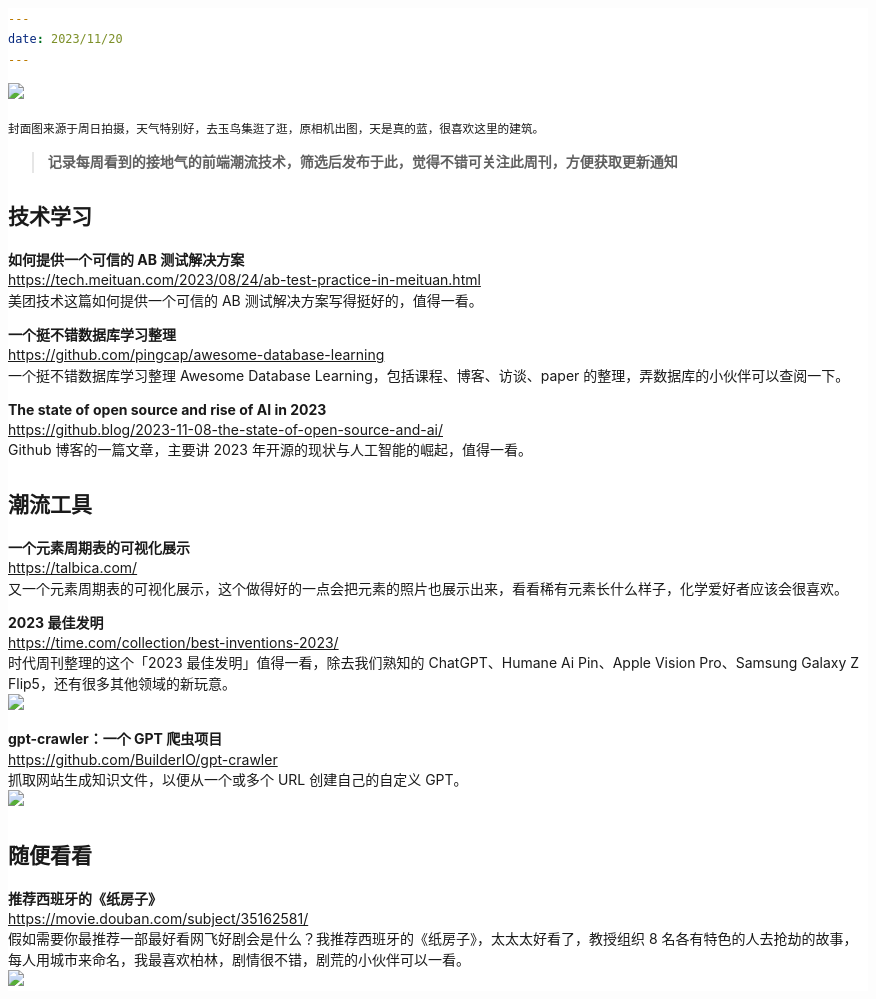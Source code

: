 ```yaml
---
date: 2023/11/20
---
```


<img src="https://gw.alipayobjects.com/zos/k/k0/154.jpg" width="800" />

<small>封面图来源于周日拍摄，天气特别好，去玉鸟集逛了逛，原相机出图，天是真的蓝，很喜欢这里的建筑。</small>

> **记录每周看到的接地气的前端潮流技术，筛选后发布于此，觉得不错可关注此周刊，方便获取更新通知**

## 技术学习

**如何提供一个可信的 AB 测试解决方案**  
<https://tech.meituan.com/2023/08/24/ab-test-practice-in-meituan.html>  
美团技术这篇如何提供一个可信的 AB 测试解决方案写得挺好的，值得一看。

**一个挺不错数据库学习整理**  
<https://github.com/pingcap/awesome-database-learning>  
一个挺不错数据库学习整理 Awesome Database Learning，包括课程、博客、访谈、paper 的整理，弄数据库的小伙伴可以查阅一下。

**The state of open source and rise of AI in 2023**  
<https://github.blog/2023-11-08-the-state-of-open-source-and-ai/>  
Github 博客的一篇文章，主要讲 2023 年开源的现状与人工智能的崛起，值得一看。

## 潮流工具

**一个元素周期表的可视化展示**  
<https://talbica.com/>  
又一个元素周期表的可视化展示，这个做得好的一点会把元素的照片也展示出来，看看稀有元素长什么样子，化学爱好者应该会很喜欢。  
<video width="800px" muted preload autoplay loop><source src="https://gw.alipayobjects.com/os/k/f7/yuansu.mp4" type="video/mp4" postor="https://cdn.fliggy.com/upic/TSgODn.png"></video>

**2023 最佳发明**  
<https://time.com/collection/best-inventions-2023/>  
时代周刊整理的这个「2023 最佳发明」值得一看，除去我们熟知的 ChatGPT、Humane Ai Pin、Apple Vision Pro、Samsung Galaxy Z Flip5，还有很多其他领域的新玩意。  
<img src="https://cdn.fliggy.com/upic/1JVnzm.png" width="800" />

**gpt-crawler：一个 GPT 爬虫项目**  
<https://github.com/BuilderIO/gpt-crawler>  
抓取网站生成知识文件，以便从一个或多个 URL 创建自己的自定义 GPT。  
<img src="https://gw.alipayobjects.com/zos/k/7v/1.gif" width="800" />

## 随便看看

**推荐西班牙的《纸房子》**  
<https://movie.douban.com/subject/35162581/>  
假如需要你最推荐一部最好看网飞好剧会是什么？我推荐西班牙的《纸房子》，太太太好看了，教授组织 8 名各有特色的人去抢劫的故事，每人用城市来命名，我最喜欢柏林，剧情很不错，剧荒的小伙伴可以一看。  
<img src="https://cdn.fliggy.com/upic/1lfRnD.jpg" width="400" />
